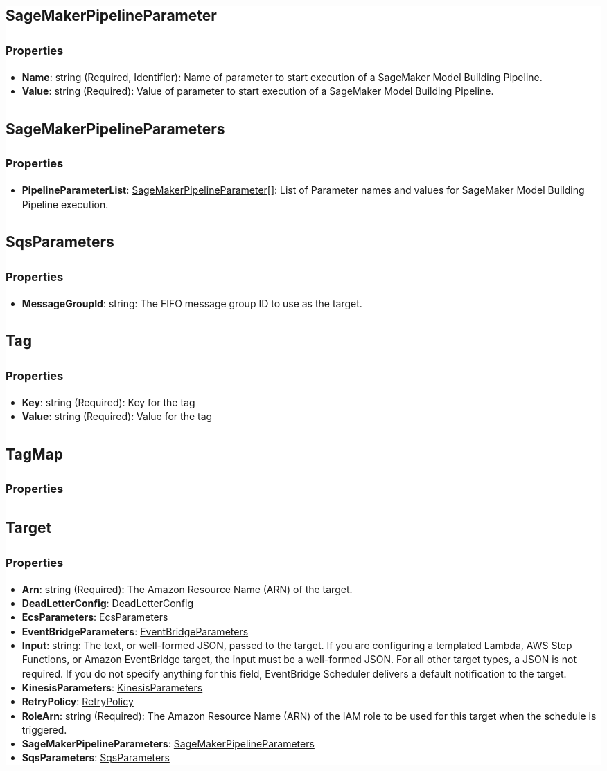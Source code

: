 ## SageMakerPipelineParameter
### Properties
* **Name**: string (Required, Identifier): Name of parameter to start execution of a SageMaker Model Building Pipeline.
* **Value**: string (Required): Value of parameter to start execution of a SageMaker Model Building Pipeline.

## SageMakerPipelineParameters
### Properties
* **PipelineParameterList**: [SageMakerPipelineParameter](#sagemakerpipelineparameter)[]: List of Parameter names and values for SageMaker Model Building Pipeline execution.

## SqsParameters
### Properties
* **MessageGroupId**: string: The FIFO message group ID to use as the target.

## Tag
### Properties
* **Key**: string (Required): Key for the tag
* **Value**: string (Required): Value for the tag

## TagMap
### Properties

## Target
### Properties
* **Arn**: string (Required): The Amazon Resource Name (ARN) of the target.
* **DeadLetterConfig**: [DeadLetterConfig](#deadletterconfig)
* **EcsParameters**: [EcsParameters](#ecsparameters)
* **EventBridgeParameters**: [EventBridgeParameters](#eventbridgeparameters)
* **Input**: string: The text, or well-formed JSON, passed to the target. If you are configuring a templated Lambda, AWS Step Functions, or Amazon EventBridge target, the input must be a well-formed JSON. For all other target types, a JSON is not required. If you do not specify anything for this field, EventBridge Scheduler delivers a default notification to the target.
* **KinesisParameters**: [KinesisParameters](#kinesisparameters)
* **RetryPolicy**: [RetryPolicy](#retrypolicy)
* **RoleArn**: string (Required): The Amazon Resource Name (ARN) of the IAM role to be used for this target when the schedule is triggered.
* **SageMakerPipelineParameters**: [SageMakerPipelineParameters](#sagemakerpipelineparameters)
* **SqsParameters**: [SqsParameters](#sqsparameters)

